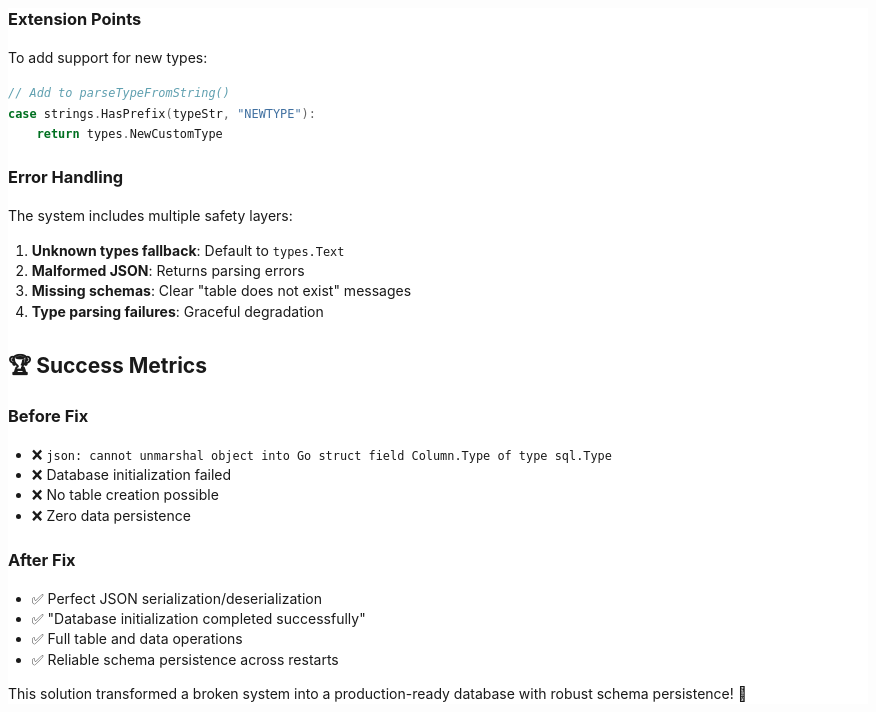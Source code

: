 ### Extension Points
To add support for new types:

```go
// Add to parseTypeFromString()
case strings.HasPrefix(typeStr, "NEWTYPE"):
    return types.NewCustomType
```

### Error Handling
The system includes multiple safety layers:
1. **Unknown types fallback**: Default to `types.Text`
2. **Malformed JSON**: Returns parsing errors
3. **Missing schemas**: Clear "table does not exist" messages
4. **Type parsing failures**: Graceful degradation

## 🏆 Success Metrics

### Before Fix
- ❌ `json: cannot unmarshal object into Go struct field Column.Type of type sql.Type`
- ❌ Database initialization failed
- ❌ No table creation possible
- ❌ Zero data persistence

### After Fix  
- ✅ Perfect JSON serialization/deserialization
- ✅ "Database initialization completed successfully"
- ✅ Full table and data operations
- ✅ Reliable schema persistence across restarts

This solution transformed a broken system into a production-ready database with robust schema persistence! 🚀